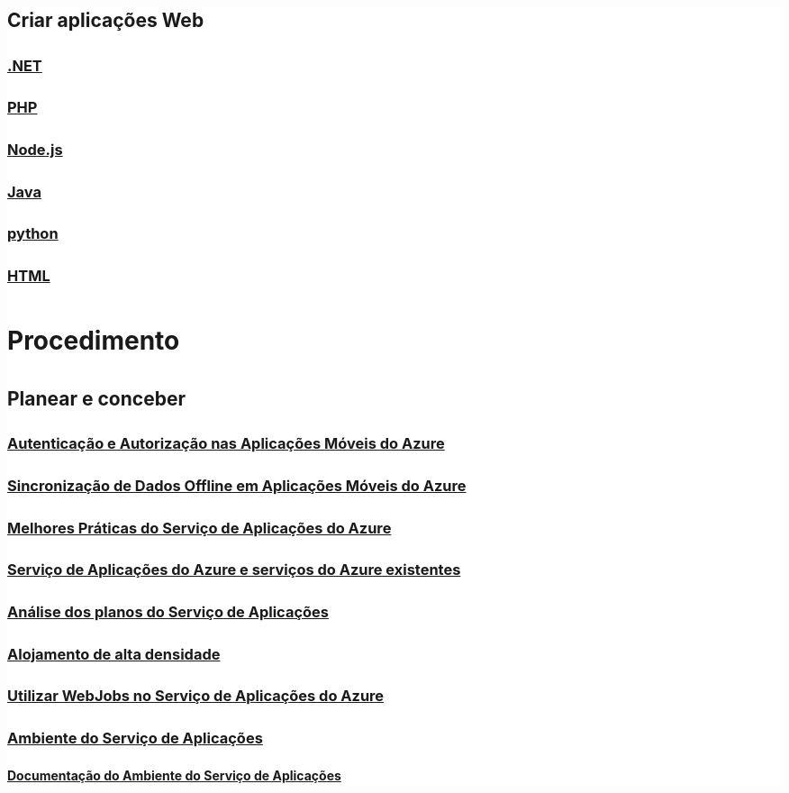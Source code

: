 ## Criar aplicações Web
### [.NET](../app-service-web/app-service-web-get-started-dotnet.md)
### [PHP](../app-service-web/app-service-web-get-started-php.md)    
### [Node.js](../app-service-web/app-service-web-get-started-nodejs.md)
### [Java](../app-service-web/app-service-web-get-started-java.md)
### [python](../app-service-web/app-service-web-get-started-python.md)
### [HTML](../app-service-web/app-service-web-get-started-html.md)

# Procedimento

## Planear e conceber
### [Autenticação e Autorização nas Aplicações Móveis do Azure](app-service-mobile-auth.md)
### [Sincronização de Dados Offline em Aplicações Móveis do Azure](app-service-mobile-offline-data-sync.md)
### [Melhores Práticas do Serviço de Aplicações do Azure](../app-service-web/app-service-best-practices.md?toc=%2fazure%2fapp-service-mobile%2ftoc.json)
### [Serviço de Aplicações do Azure e serviços do Azure existentes](../app-service-web/app-service-changes-existing-services.md?toc=%2fazure%2fapp-service-mobile%2ftoc.json)
### [Análise dos planos do Serviço de Aplicações](../app-service/azure-web-sites-web-hosting-plans-in-depth-overview.md?toc=%2fazure%2fapp-service-mobile%2ftoc.json)
### [Alojamento de alta densidade](../app-service/app-service-high-density-hosting.md?toc=%2fazure%2fapp-service-mobile%2ftoc.json)
### [Utilizar WebJobs no Serviço de Aplicações do Azure](../app-service/app-service-webjobs-readme.md?toc=%2fazure%2fapp-service-mobile%2ftoc.json)
### [Ambiente do Serviço de Aplicações](../app-service-web/app-service-app-service-environment-intro.md?toc=%2fazure%2fapp-service-mobile%2ftoc.json)
#### [Documentação do Ambiente do Serviço de Aplicações](../app-service/app-service-app-service-environments-readme.md?toc=%2fazure%2fapp-service-mobile%2ftoc.json)
